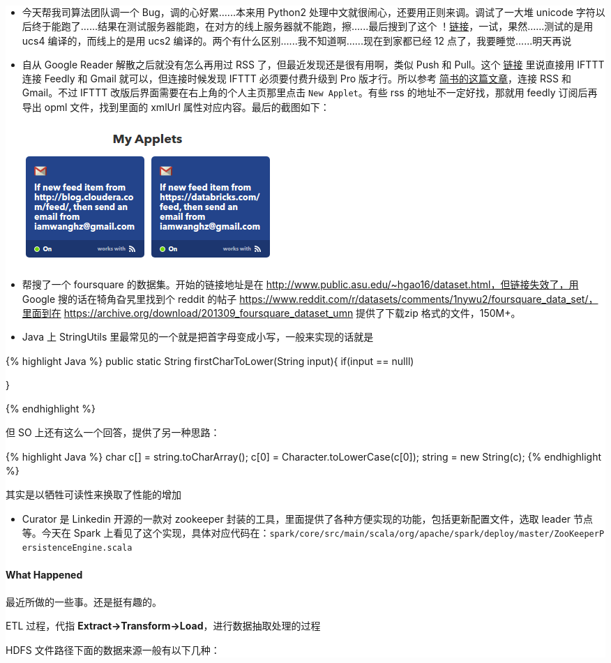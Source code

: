 - 今天帮我司算法团队调一个 Bug，调的心好累......本来用 Python2 处理中文就很闹心，还要用正则来调。调试了一大堆 unicode 字符以后终于能跑了......结果在测试服务器能跑，在对方的线上服务器就不能跑，擦......最后搜到了这个 ！[链接](https://stackoverflow.com/questions/1446347/how-to-find-out-if-python-is-compiled-with-ucs-2-or-ucs-4)，一试，果然......测试的是用 ucs4 编译的，而线上的是用 ucs2 编译的。两个有什么区别......我不知道啊......现在到家都已经 12 点了，我要睡觉......明天再说

- 自从 Google Reader 解散之后就没有怎么再用过 RSS 了，但最近发现还是很有用啊，类似 Push 和 Pull。这个 [链接](http://wokuang-blog.logdown.com/posts/208334-use-gmail-to-read-rss-data) 里说直接用 IFTTT 连接 Feedly 和 Gmail 就可以，但连接时候发现 IFTTT 必须要付费升级到 Pro 版才行。所以参考 [简书的这篇文章](http://www.jianshu.com/p/26b5c66e8546)，连接 RSS 和 Gmail。不过 IFTTT 改版后界面需要在右上角的个人主页那里点击 `New Applet`。有些 rss 的地址不一定好找，那就用 feedly 订阅后再导出 opml 文件，找到里面的 xmlUrl 属性对应内容。最后的截图如下：

![rss.png](/images/rss.png)

- 帮搜了一个 foursquare 的数据集。开始的链接地址是在 http://www.public.asu.edu/~hgao16/dataset.html，但链接失效了，用 Google 搜的话在犄角旮旯里找到个 reddit 的帖子 https://www.reddit.com/r/datasets/comments/1nywu2/foursquare_data_set/，里面到在 https://archive.org/download/201309_foursquare_dataset_umn 提供了下载zip 格式的文件，150M+。

- Java 上 StringUtils 里最常见的一个就是把首字母变成小写，一般来实现的话就是

{% highlight Java %}
public static String firstCharToLower(String input){
    if(input == nulll)
    
}

{% endhighlight %}

但 SO 上还有这么一个回答，提供了另一种思路： 

{% highlight Java %}
char c[] = string.toCharArray();
c[0] = Character.toLowerCase(c[0]);
string = new String(c);
{% endhighlight %}

其实是以牺牲可读性来换取了性能的增加

- Curator 是 Linkedin 开源的一款对 zookeeper 封装的工具，里面提供了各种方便实现的功能，包括更新配置文件，选取 leader 节点等。今天在 Spark 上看见了这个实现，具体对应代码在：`spark/core/src/main/scala/org/apache/spark/deploy/master/ZooKeeperPersistenceEngine.scala`

#### What Happened

最近所做的一些事。还是挺有趣的。

ETL 过程，代指 **Extract->Transform->Load**，进行数据抽取处理的过程

HDFS 文件路径下面的数据来源一般有以下几种：
